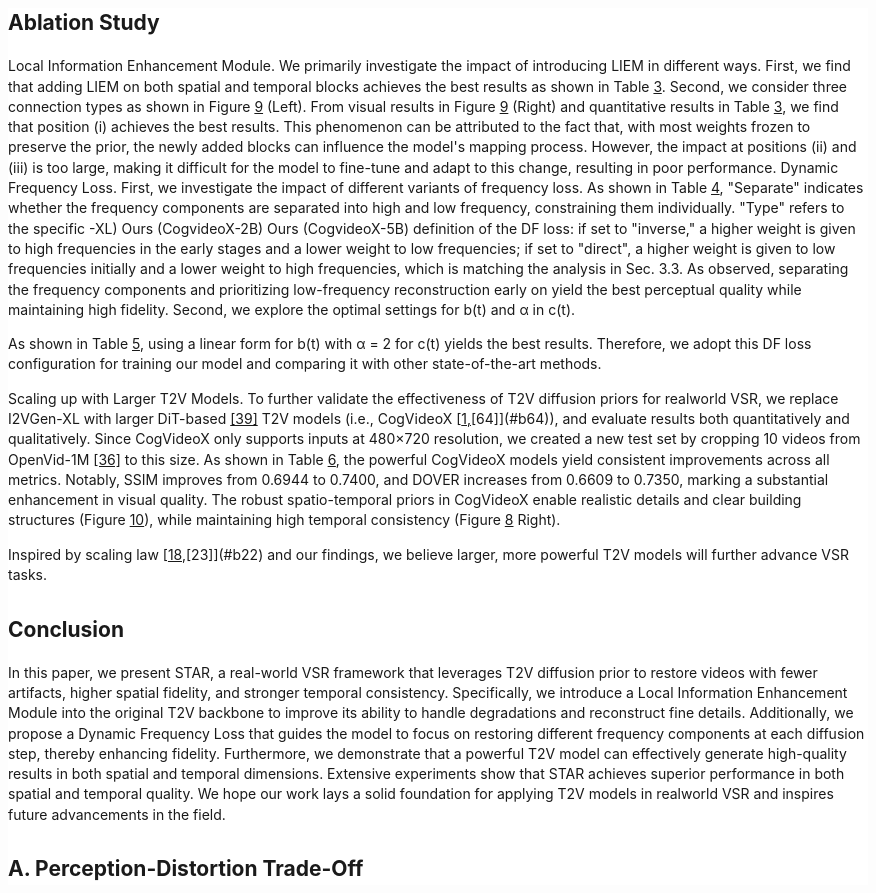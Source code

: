 ## Ablation Study

Local Information Enhancement Module. We primarily investigate the impact of introducing LIEM in different ways. First, we find that adding LIEM on both spatial and temporal blocks achieves the best results as shown in Table [3](#tab_4). Second, we consider three connection types as shown in Figure [9](#fig_6) (Left). From visual results in Figure [9](#fig_6) (Right) and quantitative results in Table [3](#tab_4), we find that position (i) achieves the best results. This phenomenon can be attributed to the fact that, with most weights frozen to preserve the prior, the newly added blocks can influence the model's mapping process. However, the impact at positions (ii) and (iii) is too large, making it difficult for the model to fine-tune and adapt to this change, resulting in poor performance. Dynamic Frequency Loss. First, we investigate the impact of different variants of frequency loss. As shown in Table [4](#tab_5), "Separate" indicates whether the frequency components are separated into high and low frequency, constraining them individually. "Type" refers to the specific   -XL) Ours (CogvideoX-2B) Ours (CogvideoX-5B) definition of the DF loss: if set to "inverse," a higher weight is given to high frequencies in the early stages and a lower weight to low frequencies; if set to "direct", a higher weight is given to low frequencies initially and a lower weight to high frequencies, which is matching the analysis in Sec. 3.3. As observed, separating the frequency components and prioritizing low-frequency reconstruction early on yield the best perceptual quality while maintaining high fidelity. Second, we explore the optimal settings for b(t) and α in c(t).

As shown in Table [5](#tab_6), using a linear form for b(t) with α = 2 for c(t) yields the best results. Therefore, we adopt this DF loss configuration for training our model and comparing it with other state-of-the-art methods.

Scaling up with Larger T2V Models. To further validate the effectiveness of T2V diffusion priors for realworld VSR, we replace I2VGen-XL with larger DiT-based [[39]](#b39) T2V models (i.e., CogVideoX [[1,](#b0)[64]](#b64)), and evaluate results both quantitatively and qualitatively. Since CogVideoX only supports inputs at 480×720 resolution, we created a new test set by cropping 10 videos from OpenVid-1M [[36]](#b36) to this size. As shown in Table [6](#tab_8), the powerful CogVideoX models yield consistent improvements across all metrics. Notably, SSIM improves from 0.6944 to 0.7400, and DOVER increases from 0.6609 to 0.7350, marking a substantial enhancement in visual quality. The robust spatio-temporal priors in CogVideoX enable realistic details and clear building structures (Figure [10](#fig_7)), while maintaining high temporal consistency (Figure [8](#fig_5) Right).

Inspired by scaling law [[18,](#b17)[23]](#b22) and our findings, we believe larger, more powerful T2V models will further advance VSR tasks.

## Conclusion

In this paper, we present STAR, a real-world VSR framework that leverages T2V diffusion prior to restore videos with fewer artifacts, higher spatial fidelity, and stronger temporal consistency. Specifically, we introduce a Local Information Enhancement Module into the original T2V backbone to improve its ability to handle degradations and reconstruct fine details. Additionally, we propose a Dynamic Frequency Loss that guides the model to focus on restoring different frequency components at each diffusion step, thereby enhancing fidelity. Furthermore, we demonstrate that a powerful T2V model can effectively generate high-quality results in both spatial and temporal dimensions. Extensive experiments show that STAR achieves superior performance in both spatial and temporal quality. We hope our work lays a solid foundation for applying T2V models in realworld VSR and inspires future advancements in the field.

## A. Perception-Distortion Trade-Off
